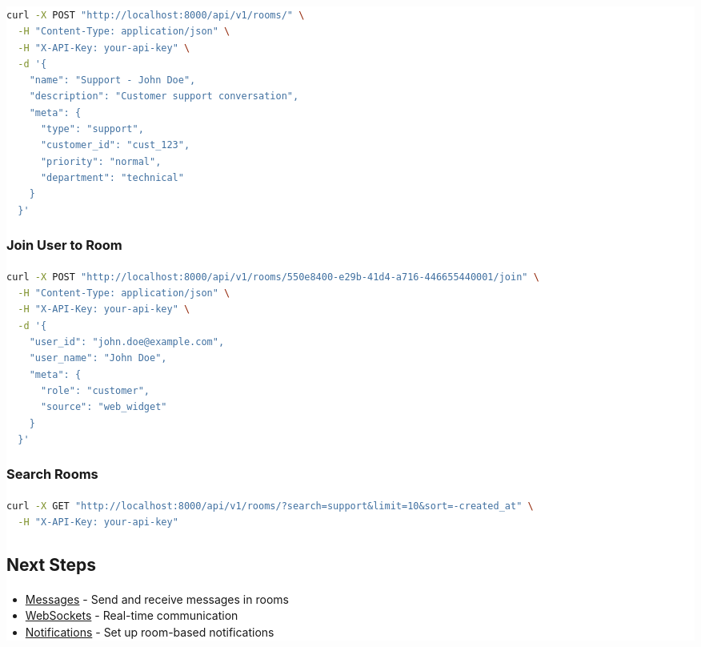 ```bash
curl -X POST "http://localhost:8000/api/v1/rooms/" \
  -H "Content-Type: application/json" \
  -H "X-API-Key: your-api-key" \
  -d '{
    "name": "Support - John Doe",
    "description": "Customer support conversation",
    "meta": {
      "type": "support",
      "customer_id": "cust_123",
      "priority": "normal",
      "department": "technical"
    }
  }'
```

### Join User to Room

```bash
curl -X POST "http://localhost:8000/api/v1/rooms/550e8400-e29b-41d4-a716-446655440001/join" \
  -H "Content-Type: application/json" \
  -H "X-API-Key: your-api-key" \
  -d '{
    "user_id": "john.doe@example.com",
    "user_name": "John Doe",
    "meta": {
      "role": "customer",
      "source": "web_widget"
    }
  }'
```

### Search Rooms

```bash
curl -X GET "http://localhost:8000/api/v1/rooms/?search=support&limit=10&sort=-created_at" \
  -H "X-API-Key: your-api-key"
```

## Next Steps

- [Messages](messages.md) - Send and receive messages in rooms
- [WebSockets](websockets.md) - Real-time communication
- [Notifications](notifications.md) - Set up room-based notifications
